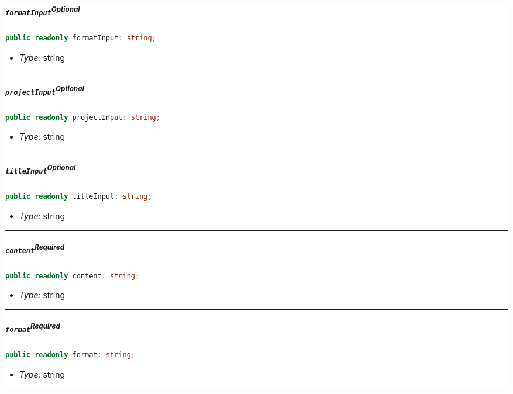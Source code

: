 
##### `formatInput`<sup>Optional</sup> <a name="formatInput" id="@cdktf/provider-gitlab.projectWikiPage.ProjectWikiPage.property.formatInput"></a>

```typescript
public readonly formatInput: string;
```

- *Type:* string

---

##### `projectInput`<sup>Optional</sup> <a name="projectInput" id="@cdktf/provider-gitlab.projectWikiPage.ProjectWikiPage.property.projectInput"></a>

```typescript
public readonly projectInput: string;
```

- *Type:* string

---

##### `titleInput`<sup>Optional</sup> <a name="titleInput" id="@cdktf/provider-gitlab.projectWikiPage.ProjectWikiPage.property.titleInput"></a>

```typescript
public readonly titleInput: string;
```

- *Type:* string

---

##### `content`<sup>Required</sup> <a name="content" id="@cdktf/provider-gitlab.projectWikiPage.ProjectWikiPage.property.content"></a>

```typescript
public readonly content: string;
```

- *Type:* string

---

##### `format`<sup>Required</sup> <a name="format" id="@cdktf/provider-gitlab.projectWikiPage.ProjectWikiPage.property.format"></a>

```typescript
public readonly format: string;
```

- *Type:* string

---
